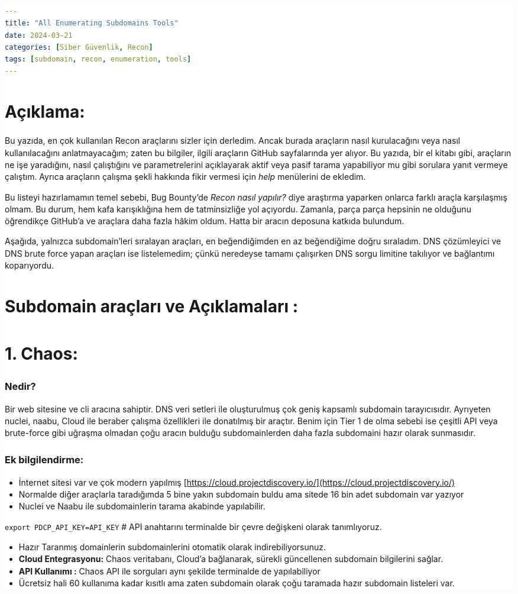 ```yaml
---
title: "All Enumerating Subdomains Tools"
date: 2024-03-21
categories: [Siber Güvenlik, Recon]
tags: [subdomain, recon, enumeration, tools]
---
```


# Açıklama:

Bu yazıda, en çok kullanılan Recon araçlarını sizler için derledim. Ancak burada araçların nasıl kurulacağını veya nasıl kullanılacağını anlatmayacağım; zaten bu bilgiler, ilgili araçların GitHub sayfalarında yer alıyor. Bu yazıda, bir el kitabı gibi, araçların ne işe yaradığını, nasıl çalıştığını ve parametrelerini açıklayarak aktif veya pasif tarama yapabiliyor mu gibi sorulara yanıt vermeye çalıştım. Ayrıca araçların çalışma şekli hakkında fikir vermesi için *help* menülerini de ekledim.

Bu listeyi hazırlamamın temel sebebi, Bug Bounty’de *Recon nasıl yapılır?* diye araştırma yaparken onlarca farklı araçla karşılaşmış olmam. Bu durum, hem kafa karışıklığına hem de tatminsizliğe yol açıyordu. Zamanla, parça parça hepsinin ne olduğunu öğrendikçe GitHub’a ve araçlara daha fazla hâkim oldum. Hatta bir aracın deposuna katkıda bulundum.

Aşağıda, yalnızca subdomain’leri sıralayan araçları, en beğendiğimden en az beğendiğime doğru sıraladım. DNS çözümleyici ve DNS brute force yapan araçları ise listelemedim; çünkü neredeyse tamamı çalışırken DNS sorgu limitine takılıyor ve bağlantımı koparıyordu.

# Subdomain araçları ve Açıklamaları :

# **1. Chaos:**

### Nedir?

Bir web sitesine ve cli aracına sahiptir. DNS veri setleri ile oluşturulmuş çok geniş kapsamlı subdomain tarayıcısıdır. Ayrıyeten nuclei, naabu, Cloud ile beraber çalışma özellikleri ile donatılmış bir araçtır. Benim için Tier 1 de olma sebebi ise çeşitli API veya brute-force gibi uğraşma olmadan çoğu aracın bulduğu subdomainlerden daha fazla subdomaini hazır olarak sunmasıdır. 

### Ek bilgilendirme:

- İnternet sitesi var ve çok modern yapılmış [https://cloud.projectdiscovery.io/](https://cloud.projectdiscovery.io/)
- Normalde diğer araçlarla taradığımda 5 bine yakın subdomain buldu ama sitede 16 bin adet subdomain var yazıyor
- Nuclei ve Naabu ile subdomainlerin tarama akabinde yapılabilir.

 `export PDCP_API_KEY=API_KEY`  # API anahtarını terminalde bir çevre değişkeni olarak tanımlıyoruz.

- Hazır Taranmış domainlerin subdomainlerini otomatik olarak indirebiliyorsunuz.
- **Cloud Entegrasyonu:** Chaos veritabanı, Cloud’a bağlanarak, sürekli güncellenen subdomain bilgilerini sağlar.
- **API Kullanımı :** Chaos API ile sorguları aynı şekilde terminalde de yapılabiliyor
- Ücretsiz hali 60 kullanıma kadar kısıtlı ama zaten subdomain olarak çoğu taramada hazır subdomain listeleri var.
